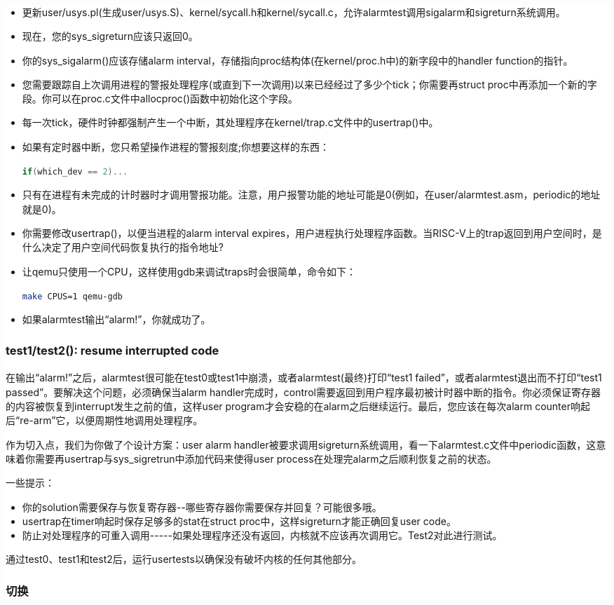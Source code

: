 * 更新user/usys.pl(生成user/usys.S)、kernel/sycall.h和kernel/sycall.c，允许alarmtest调用sigalarm和sigreturn系统调用。

* 现在，您的sys_sigreturn应该只返回0。

* 你的sys_sigalarm()应该存储alarm interval，存储指向proc结构体(在kernel/proc.h中)的新字段中的handler function的指针。

* 您需要跟踪自上次调用进程的警报处理程序(或直到下一次调用)以来已经经过了多少个tick；你需要再struct proc中再添加一个新的字段。你可以在proc.c文件中allocproc()函数中初始化这个字段。

* 每一次tick，硬件时钟都强制产生一个中断，其处理程序在kernel/trap.c文件中的usertrap()中。

* 如果有定时器中断，您只希望操作进程的警报刻度;你想要这样的东西：

  ```c
  if(which_dev == 2)...
  ```

* 只有在进程有未完成的计时器时才调用警报功能。注意，用户报警功能的地址可能是0(例如，在user/alarmtest.asm，periodic的地址就是0)。

* 你需要修改usertrap()，以便当进程的alarm interval expires，用户进程执行处理程序函数。当RISC-V上的trap返回到用户空间时，是什么决定了用户空间代码恢复执行的指令地址?

* 让qemu只使用一个CPU，这样使用gdb来调试traps时会很简单，命令如下：

  ```bash
  make CPUS=1 qemu-gdb
  ```

* 如果alarmtest输出“alarm!”，你就成功了。

### test1/test2(): resume interrupted code

在输出“alarm!”之后，alarmtest很可能在test0或test1中崩溃，或者alarmtest(最终)打印“test1 failed”，或者alarmtest退出而不打印“test1 passed”。要解决这个问题，必须确保当alarm handler完成时，control需要返回到用户程序最初被计时器中断的指令。你必须保证寄存器的内容被恢复到interrupt发生之前的值，这样user program才会安稳的在alarm之后继续运行。最后，您应该在每次alarm counter响起后“re-arm”它，以便周期性地调用处理程序。

作为切入点，我们为你做了个设计方案：user alarm handler被要求调用sigreturn系统调用，看一下alarmtest.c文件中periodic函数，这意味着你需要再usertrap与sys_sigretrun中添加代码来使得user process在处理完alarm之后顺利恢复之前的状态。

一些提示：

* 你的solution需要保存与恢复寄存器--哪些寄存器你需要保存并回复？可能很多哦。
* usertrap在timer响起时保存足够多的stat在struct proc中，这样sigreturn才能正确回复user code。
* 防止对处理程序的可重入调用-----如果处理程序还没有返回，内核就不应该再次调用它。Test2对此进行测试。

通过test0、test1和test2后，运行usertests以确保没有破坏内核的任何其他部分。



### 切换

